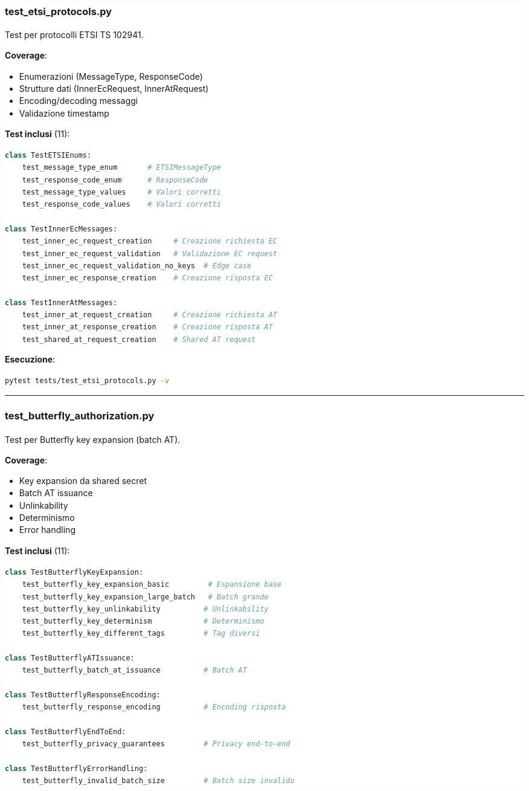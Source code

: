 
### test_etsi_protocols.py
Test per protocolli ETSI TS 102941.

**Coverage**:
- Enumerazioni (MessageType, ResponseCode)
- Strutture dati (InnerEcRequest, InnerAtRequest)
- Encoding/decoding messaggi
- Validazione timestamp

**Test inclusi** (11):
```python
class TestETSIEnums:
    test_message_type_enum       # ETSIMessageType
    test_response_code_enum      # ResponseCode
    test_message_type_values     # Valori corretti
    test_response_code_values    # Valori corretti

class TestInnerEcMessages:
    test_inner_ec_request_creation     # Creazione richiesta EC
    test_inner_ec_request_validation   # Validazione EC request
    test_inner_ec_request_validation_no_keys  # Edge case
    test_inner_ec_response_creation    # Creazione risposta EC

class TestInnerAtMessages:
    test_inner_at_request_creation     # Creazione richiesta AT
    test_inner_at_response_creation    # Creazione risposta AT
    test_shared_at_request_creation    # Shared AT request
```

**Esecuzione**:
```bash
pytest tests/test_etsi_protocols.py -v
```

---

### test_butterfly_authorization.py
Test per Butterfly key expansion (batch AT).

**Coverage**:
- Key expansion da shared secret
- Batch AT issuance
- Unlinkability
- Determinismo
- Error handling

**Test inclusi** (11):
```python
class TestButterflyKeyExpansion:
    test_butterfly_key_expansion_basic         # Espansione base
    test_butterfly_key_expansion_large_batch   # Batch grande
    test_butterfly_key_unlinkability          # Unlinkability
    test_butterfly_key_determinism            # Determinismo
    test_butterfly_key_different_tags         # Tag diversi

class TestButterflyATIssuance:
    test_butterfly_batch_at_issuance          # Batch AT

class TestButterflyResponseEncoding:
    test_butterfly_response_encoding          # Encoding risposta

class TestButterflyEndToEnd:
    test_butterfly_privacy_guarantees         # Privacy end-to-end

class TestButterflyErrorHandling:
    test_butterfly_invalid_batch_size         # Batch size invalido
```